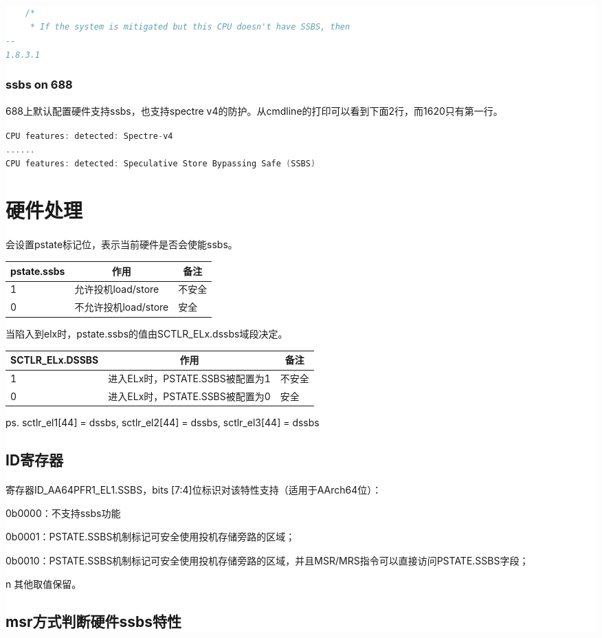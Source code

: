 ``` c
    /*
     * If the system is mitigated but this CPU doesn't have SSBS, then
--
1.8.3.1

```

### ssbs on 688

688上默认配置硬件支持ssbs，也支持spectre v4的防护。从cmdline的打印可以看到下面2行，而1620只有第一行。

``` c
CPU features: detected: Spectre-v4
......
CPU features: detected: Speculative Store Bypassing Safe (SSBS)
```



# 硬件处理

会设置pstate标记位，表示当前硬件是否会使能ssbs。

| pstate.ssbs | 作用                 | 备注   |
| ----------- | -------------------- | ------ |
| 1           | 允许投机load/store   | 不安全 |
| 0           | 不允许投机load/store | 安全   |

当陷入到elx时，pstate.ssbs的值由SCTLR_ELx.dssbs域段决定。

| SCTLR_ELx.DSSBS | 作用                            | 备注   |
| --------------- | ------------------------------- | ------ |
| 1               | 进入ELx时，PSTATE.SSBS被配置为1 | 不安全 |
| 0               | 进入ELx时，PSTATE.SSBS被配置为0 | 安全   |

ps.  sctlr_el1[44] = dssbs, sctlr_el2[44] = dssbs, sctlr_el3[44] = dssbs



## ID寄存器

寄存器ID_AA64PFR1_EL1.SSBS，bits [7:4]位标识对该特性支持（适用于AArch64位）：

0b0000：不支持ssbs功能

0b0001：PSTATE.SSBS机制标记可安全使用投机存储旁路的区域；

0b0010：PSTATE.SSBS机制标记可安全使用投机存储旁路的区域，并且MSR/MRS指令可以直接访问PSTATE.SSBS字段；

n  其他取值保留。

## msr方式判断硬件ssbs特性
